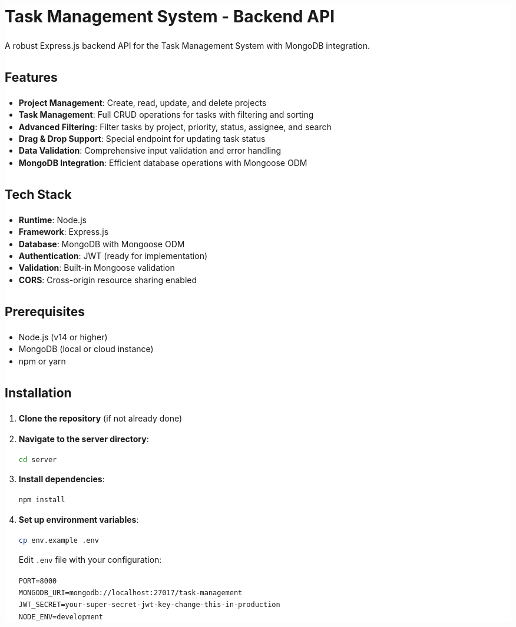 # Task Management System - Backend API

A robust Express.js backend API for the Task Management System with MongoDB integration.

## Features

- **Project Management**: Create, read, update, and delete projects
- **Task Management**: Full CRUD operations for tasks with filtering and sorting
- **Advanced Filtering**: Filter tasks by project, priority, status, assignee, and search
- **Drag & Drop Support**: Special endpoint for updating task status
- **Data Validation**: Comprehensive input validation and error handling
- **MongoDB Integration**: Efficient database operations with Mongoose ODM

## Tech Stack

- **Runtime**: Node.js
- **Framework**: Express.js
- **Database**: MongoDB with Mongoose ODM
- **Authentication**: JWT (ready for implementation)
- **Validation**: Built-in Mongoose validation
- **CORS**: Cross-origin resource sharing enabled

## Prerequisites

- Node.js (v14 or higher)
- MongoDB (local or cloud instance)
- npm or yarn

## Installation

1. **Clone the repository** (if not already done)
2. **Navigate to the server directory**:
   ```bash
   cd server
   ```

3. **Install dependencies**:
   ```bash
   npm install
   ```

4. **Set up environment variables**:
   ```bash
   cp env.example .env
   ```
   
   Edit `.env` file with your configuration:
   ```env
   PORT=8000
   MONGODB_URI=mongodb://localhost:27017/task-management
   JWT_SECRET=your-super-secret-jwt-key-change-this-in-production
   NODE_ENV=development
   ```

